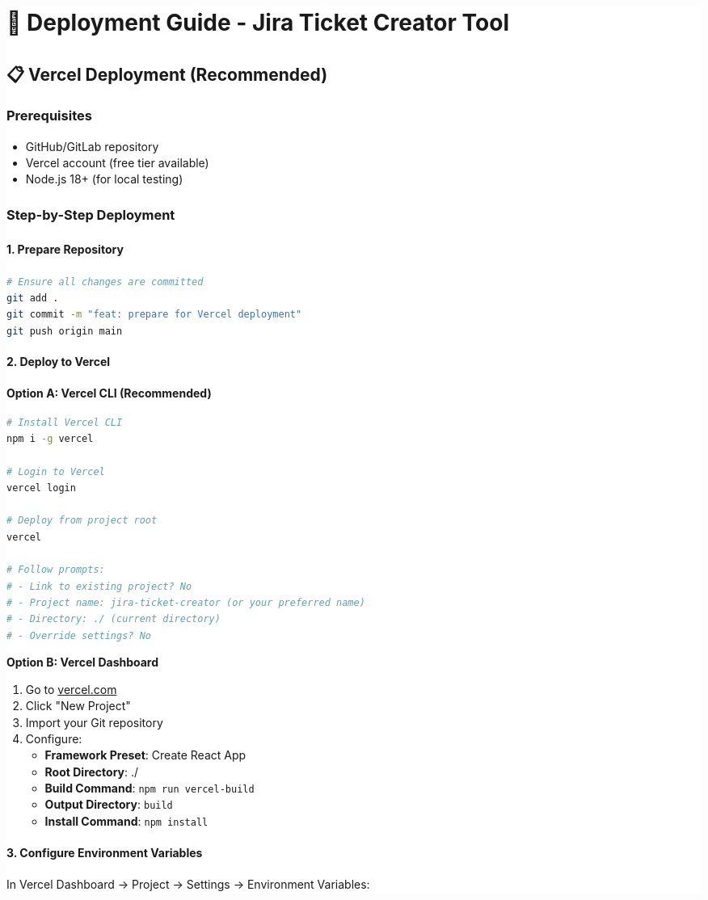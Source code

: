 # 🚀 Deployment Guide - Jira Ticket Creator Tool

## 📋 Vercel Deployment (Recommended)

### Prerequisites
- GitHub/GitLab repository
- Vercel account (free tier available)
- Node.js 18+ (for local testing)

### Step-by-Step Deployment

#### 1. **Prepare Repository**
```bash
# Ensure all changes are committed
git add .
git commit -m "feat: prepare for Vercel deployment"
git push origin main
```

#### 2. **Deploy to Vercel**

**Option A: Vercel CLI (Recommended)**
```bash
# Install Vercel CLI
npm i -g vercel

# Login to Vercel
vercel login

# Deploy from project root
vercel

# Follow prompts:
# - Link to existing project? No
# - Project name: jira-ticket-creator (or your preferred name)
# - Directory: ./ (current directory)
# - Override settings? No
```

**Option B: Vercel Dashboard**
1. Go to [vercel.com](https://vercel.com)
2. Click "New Project"
3. Import your Git repository
4. Configure:
   - **Framework Preset**: Create React App
   - **Root Directory**: ./
   - **Build Command**: `npm run vercel-build`
   - **Output Directory**: `build`
   - **Install Command**: `npm install`

#### 3. **Configure Environment Variables**
In Vercel Dashboard → Project → Settings → Environment Variables:

